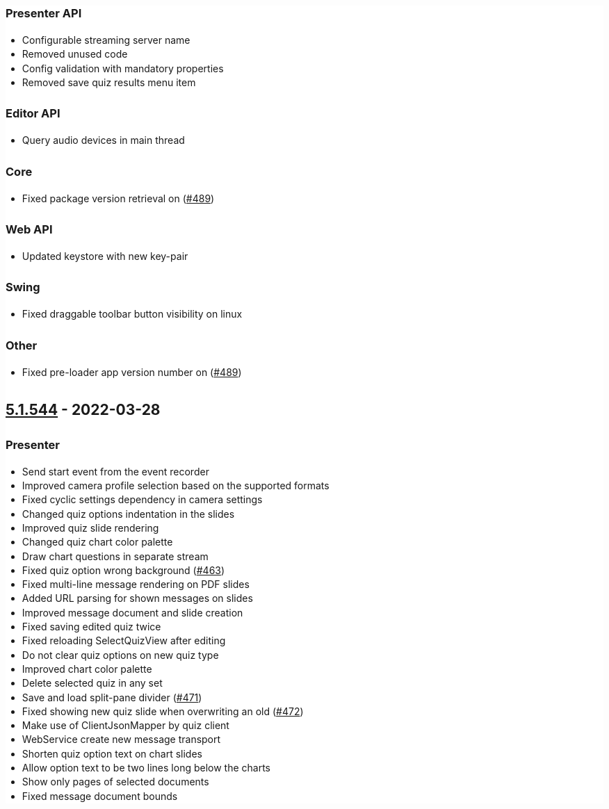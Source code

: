 ### Presenter API

- Configurable streaming server name
- Removed unused code
- Config validation with mandatory properties
- Removed save quiz results menu item

### Editor API

- Query audio devices in main thread

### Core

- Fixed package version retrieval on ([#489](https://github.com/lectureStudio/lectureStudio/issues/489))

### Web API

- Updated keystore with new key-pair

### Swing

- Fixed draggable toolbar button visibility on linux

### Other

- Fixed pre-loader app version number on ([#489](https://github.com/lectureStudio/lectureStudio/issues/489))

## [5.1.544](https://github.com/lectureStudio/lectureStudio/compare/v5.0.438..v5.1.544) - 2022-03-28

### Presenter

- Send start event from the event recorder
- Improved camera profile selection based on the supported formats
- Fixed cyclic settings dependency in camera settings
- Changed quiz options indentation in the slides
- Improved quiz slide rendering
- Changed quiz chart color palette
- Draw chart questions in separate stream
- Fixed quiz option wrong background ([#463](https://github.com/lectureStudio/lectureStudio/issues/463))
- Fixed multi-line message rendering on PDF slides
- Added URL parsing for shown messages on slides
- Improved message document and slide creation
- Fixed saving edited quiz twice
- Fixed reloading SelectQuizView after editing
- Do not clear quiz options on new quiz type
- Improved chart color palette
- Delete selected quiz in any set
- Save and load split-pane divider ([#471](https://github.com/lectureStudio/lectureStudio/issues/471))
- Fixed showing new quiz slide when overwriting an old ([#472](https://github.com/lectureStudio/lectureStudio/issues/472))
- Make use of ClientJsonMapper by quiz client
- WebService create new message transport
- Shorten quiz option text on chart slides
- Allow option text to be two lines long below the charts
- Show only pages of selected documents
- Fixed message document bounds
